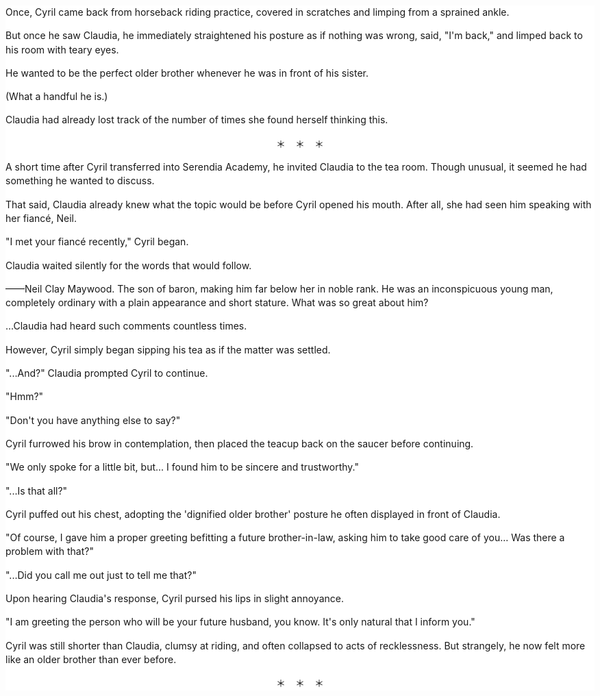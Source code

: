 Once, Cyril came back from horseback riding practice, covered in scratches and limping from a sprained ankle.

But once he saw Claudia, he immediately straightened his posture as if nothing was wrong, said, "I'm back," and limped back to his room with teary eyes.

He wanted to be the perfect older brother whenever he was in front of his sister.

(What a handful he is.)

Claudia had already lost track of the number of times she found herself thinking this.

<p style="text-align: center;">＊　＊　＊</p>

A short time after Cyril transferred into Serendia Academy, he invited Claudia to the tea room. Though unusual, it seemed he had something he wanted to discuss.

That said, Claudia already knew what the topic would be before Cyril opened his mouth. After all, she had seen him speaking with her fiancé, Neil.

"I met your fiancé recently," Cyril began.

Claudia waited silently for the words that would follow.

——Neil Clay Maywood. The son of baron, making him far below her in noble rank. He was an inconspicuous young man, completely ordinary with a plain appearance and short stature. What was so great about him?

...Claudia had heard such comments countless times.

However, Cyril simply began sipping his tea as if the matter was settled.

"...And?" Claudia prompted Cyril to continue.

"Hmm?"

"Don't you have anything else to say?"

Cyril furrowed his brow in contemplation, then placed the teacup back on the saucer before continuing.

"We only spoke for a little bit, but... I found him to be sincere and trustworthy."

"...Is that all?"

Cyril puffed out his chest, adopting the 'dignified older brother' posture he often displayed in front of Claudia.

"Of course, I gave him a proper greeting befitting a future brother-in-law, asking him to take good care of you... Was there a problem with that?"

"...Did you call me out just to tell me that?"

Upon hearing Claudia's response, Cyril pursed his lips in slight annoyance.

"I am greeting the person who will be your future husband, you know. It's only natural that I inform you."

Cyril was still shorter than Claudia, clumsy at riding, and often collapsed to acts of recklessness. But strangely, he now felt more like an older brother than ever before.

<p style="text-align: center;">＊　＊　＊</p>
